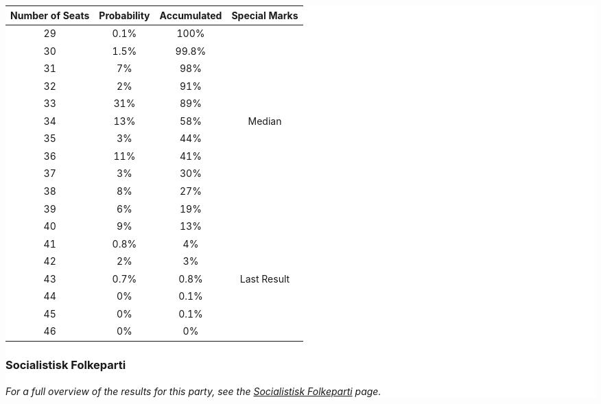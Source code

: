 | Number of Seats | Probability | Accumulated | Special Marks |
|:---------------:|:-----------:|:-----------:|:-------------:|
| 29 | 0.1% | 100% |  |
| 30 | 1.5% | 99.8% |  |
| 31 | 7% | 98% |  |
| 32 | 2% | 91% |  |
| 33 | 31% | 89% |  |
| 34 | 13% | 58% | Median |
| 35 | 3% | 44% |  |
| 36 | 11% | 41% |  |
| 37 | 3% | 30% |  |
| 38 | 8% | 27% |  |
| 39 | 6% | 19% |  |
| 40 | 9% | 13% |  |
| 41 | 0.8% | 4% |  |
| 42 | 2% | 3% |  |
| 43 | 0.7% | 0.8% | Last Result |
| 44 | 0% | 0.1% |  |
| 45 | 0% | 0.1% |  |
| 46 | 0% | 0% |  |

### Socialistisk Folkeparti

*For a full overview of the results for this party, see the [Socialistisk Folkeparti](party-socialistiskfolkeparti.html) page.*
